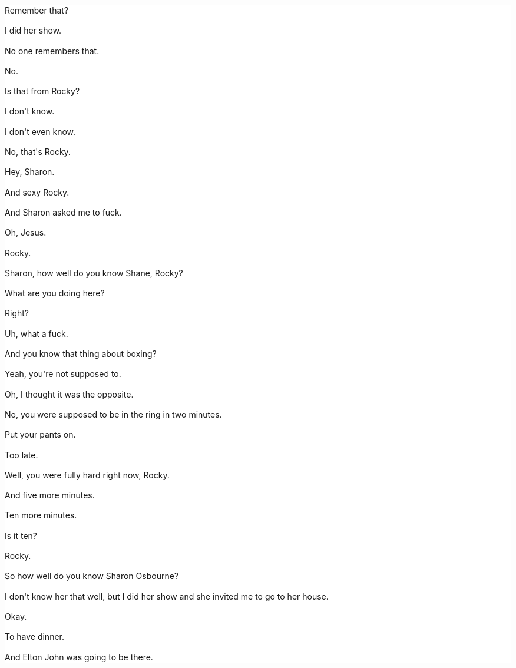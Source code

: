 Remember that?

I did her show.

No one remembers that.

No.

Is that from Rocky?

I don't know.

I don't even know.

No, that's Rocky.

Hey, Sharon.

And sexy Rocky.

And Sharon asked me to fuck.

Oh, Jesus.

Rocky.

Sharon, how well do you know Shane, Rocky?

What are you doing here?

Right?

Uh, what a fuck.

And you know that thing about boxing?

Yeah, you're not supposed to.

Oh, I thought it was the opposite.

No, you were supposed to be in the ring in two minutes.

Put your pants on.

Too late.

Well, you were fully hard right now, Rocky.

And five more minutes.

Ten more minutes.

Is it ten?

Rocky.

So how well do you know Sharon Osbourne?

I don't know her that well, but I did her show and she invited me to go to her house.

Okay.

To have dinner.

And Elton John was going to be there.
